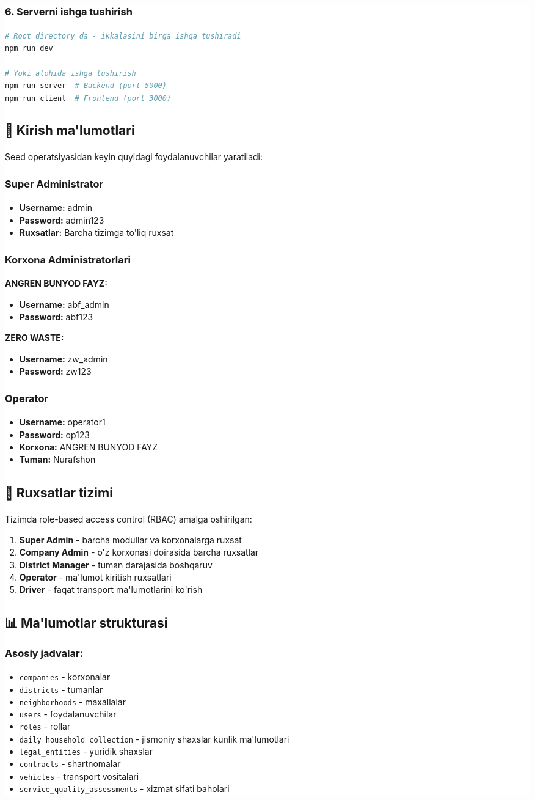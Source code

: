 ### 6. Serverni ishga tushirish

```bash
# Root directory da - ikkalasini birga ishga tushiradi
npm run dev

# Yoki alohida ishga tushirish
npm run server  # Backend (port 5000)
npm run client  # Frontend (port 3000)
```

## 👤 Kirish ma'lumotlari

Seed operatsiyasidan keyin quyidagi foydalanuvchilar yaratiladi:

### Super Administrator
- **Username:** admin
- **Password:** admin123
- **Ruxsatlar:** Barcha tizimga to'liq ruxsat

### Korxona Administratorlari
**ANGREN BUNYOD FAYZ:**
- **Username:** abf_admin
- **Password:** abf123

**ZERO WASTE:**
- **Username:** zw_admin
- **Password:** zw123

### Operator
- **Username:** operator1
- **Password:** op123
- **Korxona:** ANGREN BUNYOD FAYZ
- **Tuman:** Nurafshon

## 🔐 Ruxsatlar tizimi

Tizimda role-based access control (RBAC) amalga oshirilgan:

1. **Super Admin** - barcha modullar va korxonalarga ruxsat
2. **Company Admin** - o'z korxonasi doirasida barcha ruxsatlar
3. **District Manager** - tuman darajasida boshqaruv
4. **Operator** - ma'lumot kiritish ruxsatlari
5. **Driver** - faqat transport ma'lumotlarini ko'rish

## 📊 Ma'lumotlar strukturasi

### Asosiy jadvalar:
- `companies` - korxonalar
- `districts` - tumanlar
- `neighborhoods` - maxallalar
- `users` - foydalanuvchilar
- `roles` - rollar
- `daily_household_collection` - jismoniy shaxslar kunlik ma'lumotlari
- `legal_entities` - yuridik shaxslar
- `contracts` - shartnomalar
- `vehicles` - transport vositalari
- `service_quality_assessments` - xizmat sifati baholari
